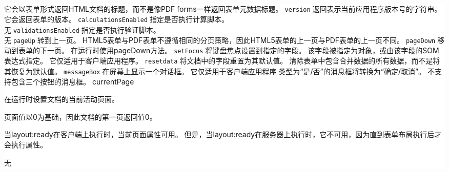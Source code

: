    <td>它会以表单形式返回HTML文档的标题，而不是像PDF forms一样返回表单元数据标题。</td> 
  </tr> 
  <tr> 
   <td><code>version</code></td> 
   <td>返回表示当前应用程序版本号的字符串。</td> 
   <td>它会返回表单的版本。</td> 
  </tr> 
  <tr> 
   <td><code>calculationsEnabled</code></td> 
   <td>指定是否执行计算脚本。<br /> </td> 
   <td>无</td> 
  </tr> 
  <tr> 
   <td><code>validationsEnabled</code></td> 
   <td>指定是否执行验证脚本。<br /> </td> 
   <td>无</td> 
  </tr> 
  <tr> 
   <td><code>pageUp</code></td> 
   <td>转到上一页。</td> 
   <td>HTML5表单与PDF表单不遵循相同的分页策略，因此HTML5表单的上一页与PDF表单的上一页不同。</td> 
  </tr> 
  <tr> 
   <td><code>pageDown</code></td> 
   <td>移动到表单的下一页。 在运行时使用pageDown方法。</td> 
   <td> </td> 
  </tr> 
  <tr> 
   <td><code>setFocus</code></td> 
   <td>将键盘焦点设置到指定的字段。 该字段被指定为对象，或由该字段的SOM表达式指定。 它仅适用于客户端应用程序。</td> 
   <td> </td> 
  </tr> 
  <tr> 
   <td><code>resetdata</code></td> 
   <td>将文档中的字段重置为其默认值。</td> 
   <td>清除表单中包含合并数据的所有数据，而不是将其恢复为默认值。</td> 
  </tr> 
  <tr> 
   <td><code>messageBox</code></td> 
   <td>在屏幕上显示一个对话框。 它仅适用于客户端应用程序</td> 
   <td>类型为“是/否”的消息框将转换为“确定/取消”。 不支持包含三个按钮的消息框。</td> 
  </tr> 
  <tr> 
   <td>currentPage</td> 
   <td><p>在运行时设置文档的当前活动页面。</p> <p>页面值以0为基础，因此文档的第一页返回值0。</p> <p>当layout:ready在客户端上执行时，当前页面属性可用。 但是，当layout:ready在服务器上执行时，它不可用，因为直到表单布局执行后才会执行属性。</p> </td> 
   <td>无</td> 
  </tr> 
 </tbody> 
</table>
